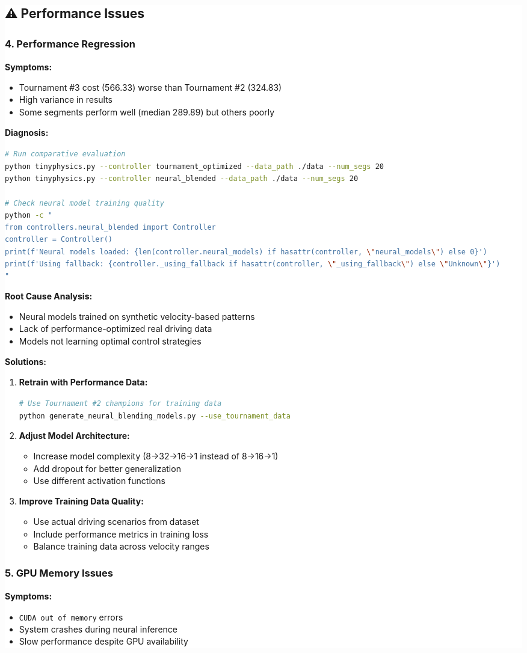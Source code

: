 ## ⚠️ Performance Issues

### 4. Performance Regression

**Symptoms:**
- Tournament #3 cost (566.33) worse than Tournament #2 (324.83)
- High variance in results
- Some segments perform well (median 289.89) but others poorly

**Diagnosis:**
```bash
# Run comparative evaluation
python tinyphysics.py --controller tournament_optimized --data_path ./data --num_segs 20
python tinyphysics.py --controller neural_blended --data_path ./data --num_segs 20

# Check neural model training quality
python -c "
from controllers.neural_blended import Controller
controller = Controller()
print(f'Neural models loaded: {len(controller.neural_models) if hasattr(controller, \"neural_models\") else 0}')
print(f'Using fallback: {controller._using_fallback if hasattr(controller, \"_using_fallback\") else \"Unknown\"}')
"
```

**Root Cause Analysis:**
- Neural models trained on synthetic velocity-based patterns
- Lack of performance-optimized real driving data
- Models not learning optimal control strategies

**Solutions:**
1. **Retrain with Performance Data:**
   ```bash
   # Use Tournament #2 champions for training data
   python generate_neural_blending_models.py --use_tournament_data
   ```

2. **Adjust Model Architecture:**
   - Increase model complexity (8→32→16→1 instead of 8→16→1)
   - Add dropout for better generalization
   - Use different activation functions

3. **Improve Training Data Quality:**
   - Use actual driving scenarios from dataset
   - Include performance metrics in training loss
   - Balance training data across velocity ranges

### 5. GPU Memory Issues

**Symptoms:**
- `CUDA out of memory` errors
- System crashes during neural inference
- Slow performance despite GPU availability
